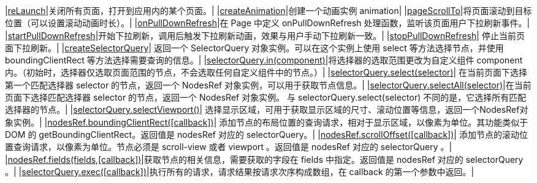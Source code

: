 |<a href="https://smartprogram.baidu.com/docs/develop/api/show_tab/#reLaunch">reLaunch</a>|关闭所有页面，打开到应用内的某个页面。|
|<a href="https://smartprogram.baidu.com/docs/develop/api/show_createAnimation/#createAnimation">createAnimation</a>|创建一个动画实例 animation|
|<a href="https://smartprogram.baidu.com/docs/develop/api/show_pageScrollTo/#pageScrollTo">pageScrollTo</a>|将页面滚动到目标位置（可以设置滚动动画时长）。|
|<a href="https://smartprogram.baidu.com/docs/develop/api/show_pull/#onPullDownRefresh">onPullDownRefresh</a>|在 Page 中定义 onPullDownRefresh 处理函数，监听该页面用户下拉刷新事件。|
|<a href="https://smartprogram.baidu.com/docs/develop/api/show_pull/#startPullDownRefresh">startPullDownRefresh</a>|开始下拉刷新，调用后触发下拉刷新动画，效果与用户手动下拉刷新一致。|
|<a href="https://smartprogram.baidu.com/docs/develop/api/show_pull/#stopPullDownRefresh">stopPullDownRefresh</a>| 停止当前页面下拉刷新。|
|<a href="https://smartprogram.baidu.com/docs/develop/api/show_query/#createSelectorQuery">createSelectorQuery</a>| 返回一个 SelectorQuery 对象实例。可以在这个实例上使用 select 等方法选择节点，并使用 boundingClientRect 等方法选择需要查询的信息。|
|<a href="https://smartprogram.baidu.com/docs/develop/api/show_query/#selectorQuery-in-component">selectorQuery.in(component)</a>|将选择器的选取范围更改为自定义组件 component 内。（初始时，选择器仅选取页面范围的节点，不会选取任何自定义组件中的节点。）|
|<a href="https://smartprogram.baidu.com/docs/develop/api/show_query/#selectorQuery-select-selector">selectorQuery.select(selector)</a>| 在当前页面下选择第一个匹配选择器 selector 的节点，返回一个 NodesRef 对象实例，可以用于获取节点信息。|
|<a href="https://smartprogram.baidu.com/docs/develop/api/show_query/#selectorQuery-selectAll-selector">selectorQuery.selectAll(selector)</a>|在当前页面下选择匹配选择器 selector 的节点，返回一个 NodesRef 对象实例。 与 selectorQuery.select(selector) 不同的是，它选择所有匹配选择器的节点。|
|<a href="https://smartprogram.baidu.com/docs/develop/api/show_query/#selectorQuery-selectViewport">selectorQuery.selectViewport()</a>| 选择显示区域，可用于获取显示区域的尺寸、滚动位置等信息，返回一个NodesRef对象实例。|
|<a href="https://smartprogram.baidu.com/docs/develop/api/show_query/#nodesRef-boundingClientRect-callback">nodesRef.boundingClientRect([callback])</a>| 添加节点的布局位置的查询请求，相对于显示区域，以像素为单位。其功能类似于 DOM 的 getBoundingClientRect。返回值是 nodesRef 对应的 selectorQuery。|
|<a href="https://smartprogram.baidu.com/docs/develop/api/show_query/#nodesRef-scrollOffset-callback">nodesRef.scrollOffset([callback])</a>| 添加节点的滚动位置查询请求，以像素为单位。节点必须是 scroll-view 或者 viewport 。返回值是 nodesRef 对应的 selectorQuery 。|
|<a href="https://smartprogram.baidu.com/docs/develop/api/show_query/#nodesRef-fields-fields-callback">nodesRef.fields(fields,[callback])</a>|获取节点的相关信息，需要获取的字段在 fields 中指定。返回值是 nodesRef 对应的 selectorQuery 。|
|<a href="https://smartprogram.baidu.com/docs/develop/api/show_query/#selectorQuery-exec-callback">selectorQuery.exec([callback])</a>|执行所有的请求，请求结果按请求次序构成数组，在 callback 的第一个参数中返回。|


